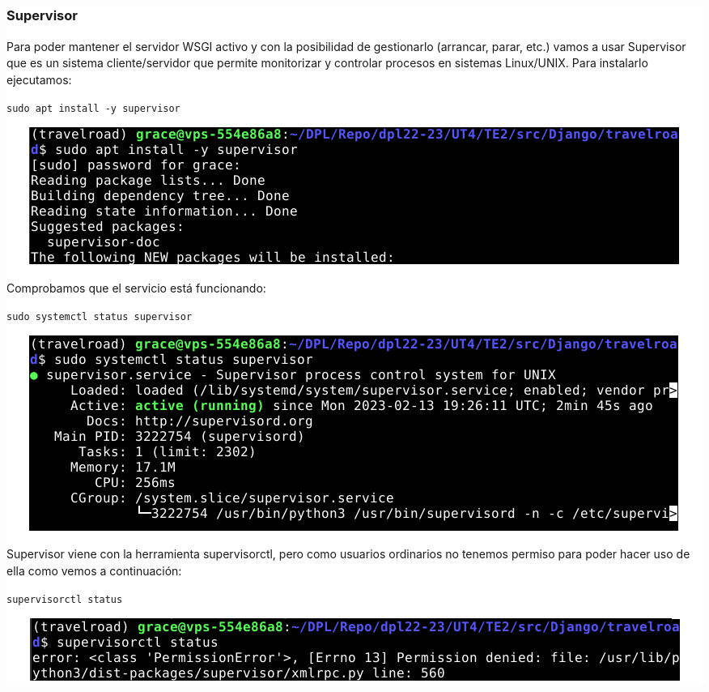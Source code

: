 ### Supervisor

Para poder mantener el servidor WSGI activo y con la posibilidad de gestionarlo (arrancar, parar, etc.) vamos a usar Supervisor que es un sistema cliente/servidor que permite monitorizar y controlar procesos en sistemas Linux/UNIX. Para instalarlo ejecutamos:

```
sudo apt install -y supervisor
```

<div align="center">
  <img src="../../Screenshots/Django/Captura37.png">
</div>

Comprobamos que el servicio está funcionando:

```
sudo systemctl status supervisor
```

<div align="center">
  <img src="../../Screenshots/Django/Captura38.png">
</div>


Supervisor viene con la herramienta supervisorctl, pero como usuarios ordinarios no tenemos permiso para poder hacer uso de ella como vemos a continuación:

```
supervisorctl status
```

<div align="center">
  <img src="../../Screenshots/Django/Captura39.png">
</div>

